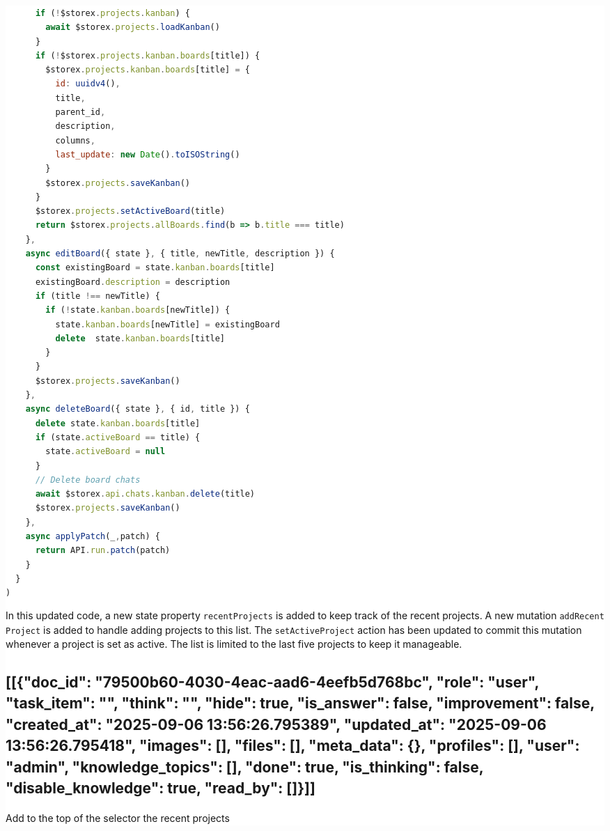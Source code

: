 ```js /shared/codx-junior/client/src/store/project.js
      if (!$storex.projects.kanban) {
        await $storex.projects.loadKanban()
      }
      if (!$storex.projects.kanban.boards[title]) {
        $storex.projects.kanban.boards[title] = {
          id: uuidv4(),
          title,
          parent_id,
          description,
          columns,
          last_update: new Date().toISOString()
        }        
        $storex.projects.saveKanban()
      }
      $storex.projects.setActiveBoard(title)
      return $storex.projects.allBoards.find(b => b.title === title)
    },
    async editBoard({ state }, { title, newTitle, description }) {
      const existingBoard = state.kanban.boards[title]
      existingBoard.description = description
      if (title !== newTitle) {
        if (!state.kanban.boards[newTitle]) {
          state.kanban.boards[newTitle] = existingBoard
          delete  state.kanban.boards[title]    
        }
      }
      $storex.projects.saveKanban()
    },
    async deleteBoard({ state }, { id, title }) {
      delete state.kanban.boards[title]
      if (state.activeBoard == title) {
        state.activeBoard = null
      }
      // Delete board chats
      await $storex.api.chats.kanban.delete(title)
      $storex.projects.saveKanban()
    },
    async applyPatch(_,patch) {
      return API.run.patch(patch)
    }
  }
)
```

In this updated code, a new state property `recentProjects` is added to keep track of the recent projects. A new mutation `addRecentProject` is added to handle adding projects to this list. The `setActiveProject` action has been updated to commit this mutation whenever a project is set as active. The list is limited to the last five projects to keep it manageable.
## [[{"doc_id": "79500b60-4030-4eac-aad6-4eefb5d768bc", "role": "user", "task_item": "", "think": "", "hide": true, "is_answer": false, "improvement": false, "created_at": "2025-09-06 13:56:26.795389", "updated_at": "2025-09-06 13:56:26.795418", "images": [], "files": [], "meta_data": {}, "profiles": [], "user": "admin", "knowledge_topics": [], "done": true, "is_thinking": false, "disable_knowledge": true, "read_by": []}]]
Add to the top of the selector the recent projects
